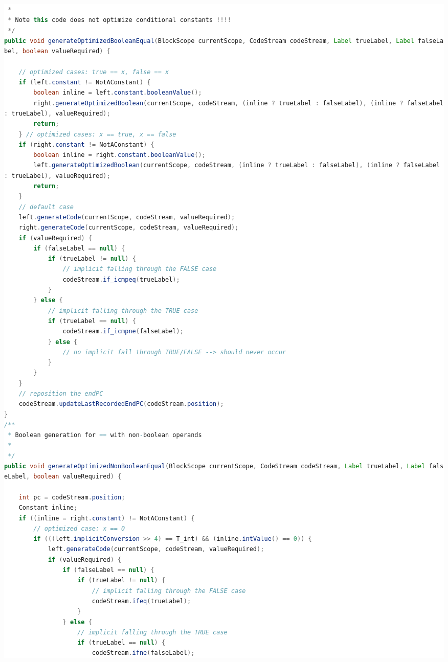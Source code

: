 ```java
 *
 * Note this code does not optimize conditional constants !!!!
 */
public void generateOptimizedBooleanEqual(BlockScope currentScope, CodeStream codeStream, Label trueLabel, Label falseLabel, boolean valueRequired) {

	// optimized cases: true == x, false == x
	if (left.constant != NotAConstant) {
		boolean inline = left.constant.booleanValue();
		right.generateOptimizedBoolean(currentScope, codeStream, (inline ? trueLabel : falseLabel), (inline ? falseLabel : trueLabel), valueRequired);
		return;
	} // optimized cases: x == true, x == false
	if (right.constant != NotAConstant) {
		boolean inline = right.constant.booleanValue();
		left.generateOptimizedBoolean(currentScope, codeStream, (inline ? trueLabel : falseLabel), (inline ? falseLabel : trueLabel), valueRequired);
		return;
	}
	// default case
	left.generateCode(currentScope, codeStream, valueRequired);
	right.generateCode(currentScope, codeStream, valueRequired);
	if (valueRequired) {
		if (falseLabel == null) {
			if (trueLabel != null) {
				// implicit falling through the FALSE case
				codeStream.if_icmpeq(trueLabel);
			}
		} else {
			// implicit falling through the TRUE case
			if (trueLabel == null) {
				codeStream.if_icmpne(falseLabel);
			} else {
				// no implicit fall through TRUE/FALSE --> should never occur
			}
		}
	}
	// reposition the endPC
	codeStream.updateLastRecordedEndPC(codeStream.position);					
}
/**
 * Boolean generation for == with non-boolean operands
 *
 */
public void generateOptimizedNonBooleanEqual(BlockScope currentScope, CodeStream codeStream, Label trueLabel, Label falseLabel, boolean valueRequired) {

	int pc = codeStream.position;
	Constant inline;
	if ((inline = right.constant) != NotAConstant) {
		// optimized case: x == 0
		if (((left.implicitConversion >> 4) == T_int) && (inline.intValue() == 0)) {
			left.generateCode(currentScope, codeStream, valueRequired);
			if (valueRequired) {
				if (falseLabel == null) {
					if (trueLabel != null) {
						// implicit falling through the FALSE case
						codeStream.ifeq(trueLabel);
					}
				} else {
					// implicit falling through the TRUE case
					if (trueLabel == null) {
						codeStream.ifne(falseLabel);
```